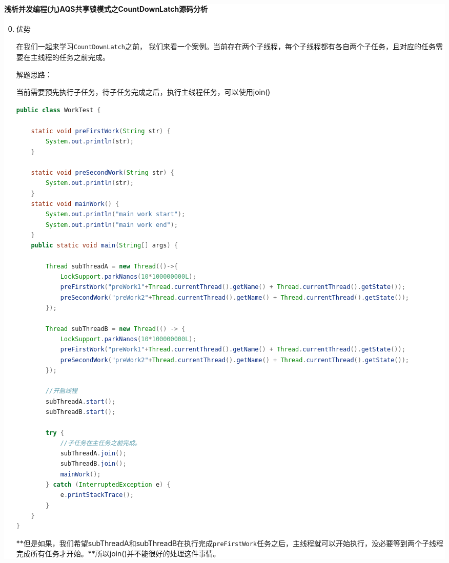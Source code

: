 #### 浅析并发编程(九)AQS共享锁模式之CountDownLatch源码分析

0. 优势

    在我们一起来学习`CountDownLatch`之前， 我们来看一个案例。当前存在两个子线程，每个子线程都有各自两个子任务，且对应的任务需要在主线程的任务之前完成。

    解题思路：

    当前需要预先执行子任务，待子任务完成之后，执行主线程任务，可以使用join()

    ```java
    public class WorkTest {
    
        static void preFirstWork(String str) {
            System.out.println(str);
        }
    
        static void preSecondWork(String str) {
            System.out.println(str);
        }
        static void mainWork() {
            System.out.println("main work start");
            System.out.println("main work end");
        }
        public static void main(String[] args) {
    
            Thread subThreadA = new Thread(()->{
                LockSupport.parkNanos(10*100000000L);
                preFirstWork("preWork1"+Thread.currentThread().getName() + Thread.currentThread().getState());
                preSecondWork("preWork2"+Thread.currentThread().getName() + Thread.currentThread().getState());
            });
    
            Thread subThreadB = new Thread(() -> {
                LockSupport.parkNanos(10*100000000L);
                preFirstWork("preWork1"+Thread.currentThread().getName() + Thread.currentThread().getState());
                preSecondWork("preWork2"+Thread.currentThread().getName() + Thread.currentThread().getState());
            });
    
            //开启线程
            subThreadA.start();
            subThreadB.start();
    
            try {
                //子任务在主任务之前完成。
                subThreadA.join();
                subThreadB.join();
                mainWork();
            } catch (InterruptedException e) {
                e.printStackTrace();
            }
        }
    }
    ```

    **但是如果，我们希望subThreadA和subThreadB在执行完成`preFirstWork`任务之后，主线程就可以开始执行，没必要等到两个子线程完成所有任务才开始。**所以join()并不能很好的处理这件事情。
